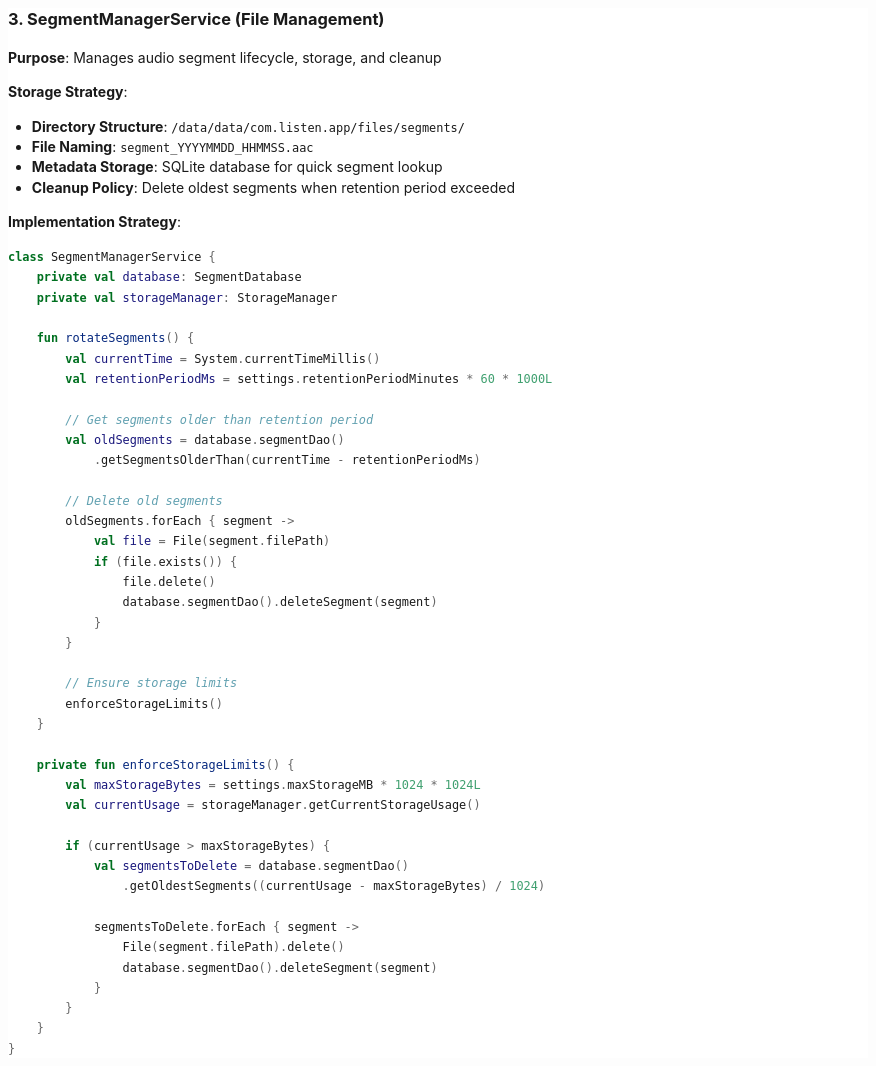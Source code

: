 ### 3. SegmentManagerService (File Management)
**Purpose**: Manages audio segment lifecycle, storage, and cleanup

**Storage Strategy**:
- **Directory Structure**: `/data/data/com.listen.app/files/segments/`
- **File Naming**: `segment_YYYYMMDD_HHMMSS.aac`
- **Metadata Storage**: SQLite database for quick segment lookup
- **Cleanup Policy**: Delete oldest segments when retention period exceeded

**Implementation Strategy**:
```kotlin
class SegmentManagerService {
    private val database: SegmentDatabase
    private val storageManager: StorageManager
    
    fun rotateSegments() {
        val currentTime = System.currentTimeMillis()
        val retentionPeriodMs = settings.retentionPeriodMinutes * 60 * 1000L
        
        // Get segments older than retention period
        val oldSegments = database.segmentDao()
            .getSegmentsOlderThan(currentTime - retentionPeriodMs)
        
        // Delete old segments
        oldSegments.forEach { segment ->
            val file = File(segment.filePath)
            if (file.exists()) {
                file.delete()
                database.segmentDao().deleteSegment(segment)
            }
        }
        
        // Ensure storage limits
        enforceStorageLimits()
    }
    
    private fun enforceStorageLimits() {
        val maxStorageBytes = settings.maxStorageMB * 1024 * 1024L
        val currentUsage = storageManager.getCurrentStorageUsage()
        
        if (currentUsage > maxStorageBytes) {
            val segmentsToDelete = database.segmentDao()
                .getOldestSegments((currentUsage - maxStorageBytes) / 1024)
            
            segmentsToDelete.forEach { segment ->
                File(segment.filePath).delete()
                database.segmentDao().deleteSegment(segment)
            }
        }
    }
}
```
